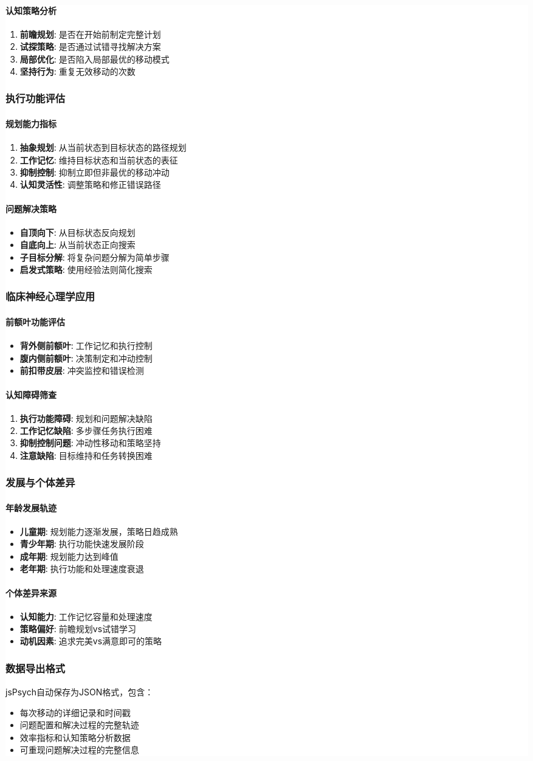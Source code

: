 #### 认知策略分析
1. **前瞻规划**: 是否在开始前制定完整计划
2. **试探策略**: 是否通过试错寻找解决方案
3. **局部优化**: 是否陷入局部最优的移动模式
4. **坚持行为**: 重复无效移动的次数

### 执行功能评估

#### 规划能力指标
1. **抽象规划**: 从当前状态到目标状态的路径规划
2. **工作记忆**: 维持目标状态和当前状态的表征
3. **抑制控制**: 抑制立即但非最优的移动冲动
4. **认知灵活性**: 调整策略和修正错误路径

#### 问题解决策略
- **自顶向下**: 从目标状态反向规划
- **自底向上**: 从当前状态正向搜索
- **子目标分解**: 将复杂问题分解为简单步骤
- **启发式策略**: 使用经验法则简化搜索

### 临床神经心理学应用

#### 前额叶功能评估
- **背外侧前额叶**: 工作记忆和执行控制
- **腹内侧前额叶**: 决策制定和冲动控制
- **前扣带皮层**: 冲突监控和错误检测

#### 认知障碍筛查
1. **执行功能障碍**: 规划和问题解决缺陷
2. **工作记忆缺陷**: 多步骤任务执行困难
3. **抑制控制问题**: 冲动性移动和策略坚持
4. **注意缺陷**: 目标维持和任务转换困难

### 发展与个体差异

#### 年龄发展轨迹
- **儿童期**: 规划能力逐渐发展，策略日趋成熟
- **青少年期**: 执行功能快速发展阶段
- **成年期**: 规划能力达到峰值
- **老年期**: 执行功能和处理速度衰退

#### 个体差异来源
- **认知能力**: 工作记忆容量和处理速度
- **策略偏好**: 前瞻规划vs试错学习
- **动机因素**: 追求完美vs满意即可的策略

### 数据导出格式
jsPsych自动保存为JSON格式，包含：
- 每次移动的详细记录和时间戳
- 问题配置和解决过程的完整轨迹
- 效率指标和认知策略分析数据
- 可重现问题解决过程的完整信息
